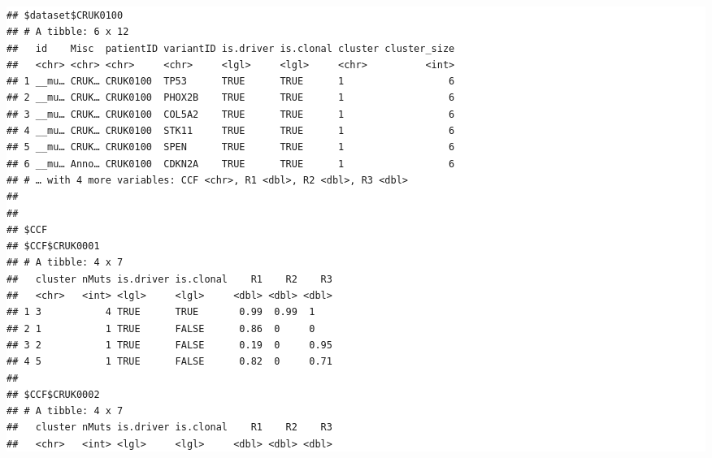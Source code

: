     ## $dataset$CRUK0100
    ## # A tibble: 6 x 12
    ##   id    Misc  patientID variantID is.driver is.clonal cluster cluster_size
    ##   <chr> <chr> <chr>     <chr>     <lgl>     <lgl>     <chr>          <int>
    ## 1 __mu… CRUK… CRUK0100  TP53      TRUE      TRUE      1                  6
    ## 2 __mu… CRUK… CRUK0100  PHOX2B    TRUE      TRUE      1                  6
    ## 3 __mu… CRUK… CRUK0100  COL5A2    TRUE      TRUE      1                  6
    ## 4 __mu… CRUK… CRUK0100  STK11     TRUE      TRUE      1                  6
    ## 5 __mu… CRUK… CRUK0100  SPEN      TRUE      TRUE      1                  6
    ## 6 __mu… Anno… CRUK0100  CDKN2A    TRUE      TRUE      1                  6
    ## # … with 4 more variables: CCF <chr>, R1 <dbl>, R2 <dbl>, R3 <dbl>
    ## 
    ## 
    ## $CCF
    ## $CCF$CRUK0001
    ## # A tibble: 4 x 7
    ##   cluster nMuts is.driver is.clonal    R1    R2    R3
    ##   <chr>   <int> <lgl>     <lgl>     <dbl> <dbl> <dbl>
    ## 1 3           4 TRUE      TRUE       0.99  0.99  1   
    ## 2 1           1 TRUE      FALSE      0.86  0     0   
    ## 3 2           1 TRUE      FALSE      0.19  0     0.95
    ## 4 5           1 TRUE      FALSE      0.82  0     0.71
    ## 
    ## $CCF$CRUK0002
    ## # A tibble: 4 x 7
    ##   cluster nMuts is.driver is.clonal    R1    R2    R3
    ##   <chr>   <int> <lgl>     <lgl>     <dbl> <dbl> <dbl>